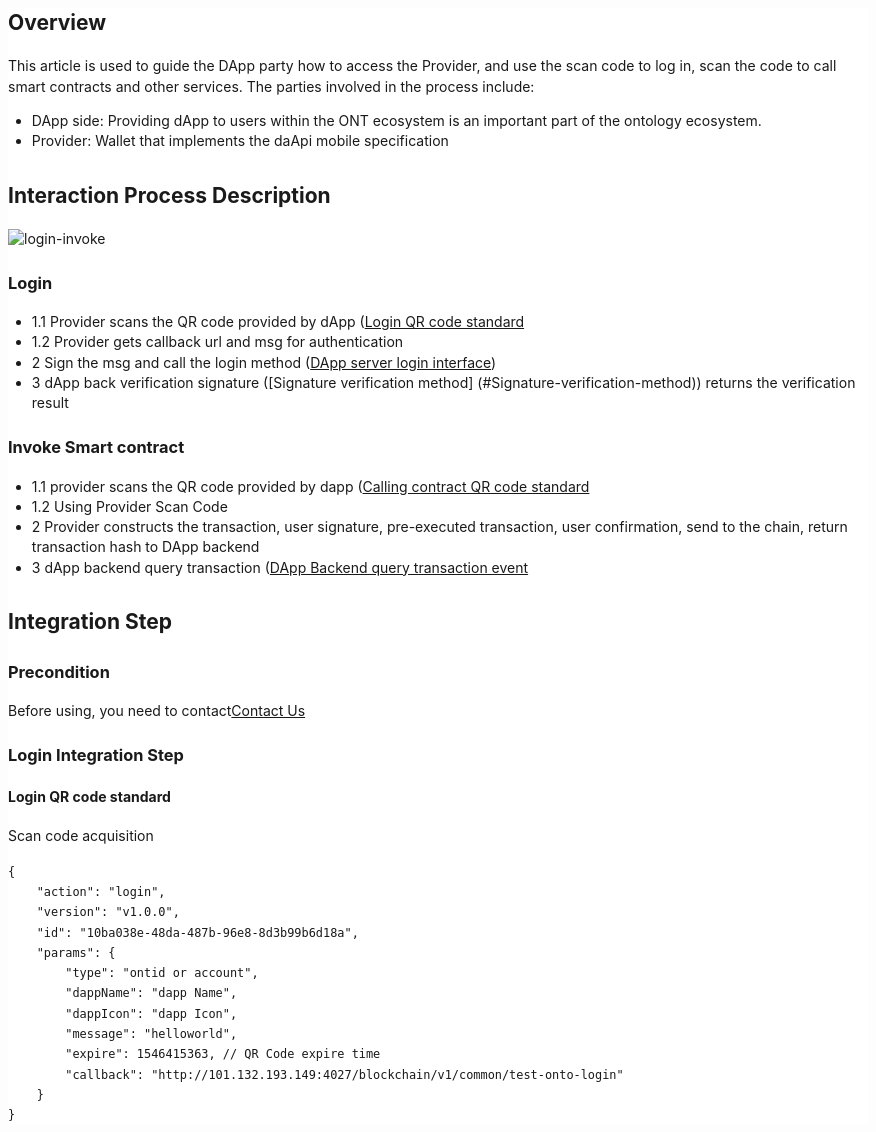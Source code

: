 

## Overview

This article is used to guide the DApp party how to access the Provider, and use the scan code to log in, scan the code to call smart contracts and other services.
The parties involved in the process include:

* DApp side: Providing dApp to users within the ONT ecosystem is an important part of the ontology ecosystem.
* Provider: Wallet that implements the daApi mobile specification

## Interaction Process Description

![login-invoke](https://raw.githubusercontent.com/ontio/documentation/master/dev-website-docs/assets/integration/split-login-invoke.png)

### Login
- 1.1 Provider scans the QR code provided by dApp ([Login QR code standard](#Login-QR-code-standard)
- 1.2 Provider gets callback url and msg for authentication
- 2 Sign the msg and call the login method ([DApp server login interface](#DApp-server-login-interface))
- 3 dApp back verification signature ([Signature verification method] (#Signature-verification-method)) returns the verification result

### Invoke Smart contract
- 1.1 provider scans the QR code provided by dapp ([Calling contract QR code standard](#Calling-contract-QR-code-standard)
- 1.2 Using Provider Scan Code
- 2 Provider constructs the transaction, user signature, pre-executed transaction, user confirmation, send to the chain, return transaction hash to DApp backend
- 3 dApp backend query transaction ([DApp Backend query transaction event](#DApp-Backend-query-transaction-event)

## Integration Step

### Precondition
Before using, you need to contact[Contact Us](https://ont.io/#/contactUs)

### Login Integration Step

#### Login QR code standard
Scan code acquisition

```
{
	"action": "login",
	"version": "v1.0.0",
	"id": "10ba038e-48da-487b-96e8-8d3b99b6d18a",
	"params": {
		"type": "ontid or account",
		"dappName": "dapp Name",
		"dappIcon": "dapp Icon",
		"message": "helloworld",
		"expire": 1546415363, // QR Code expire time
		"callback": "http://101.132.193.149:4027/blockchain/v1/common/test-onto-login"
	}
}
```
